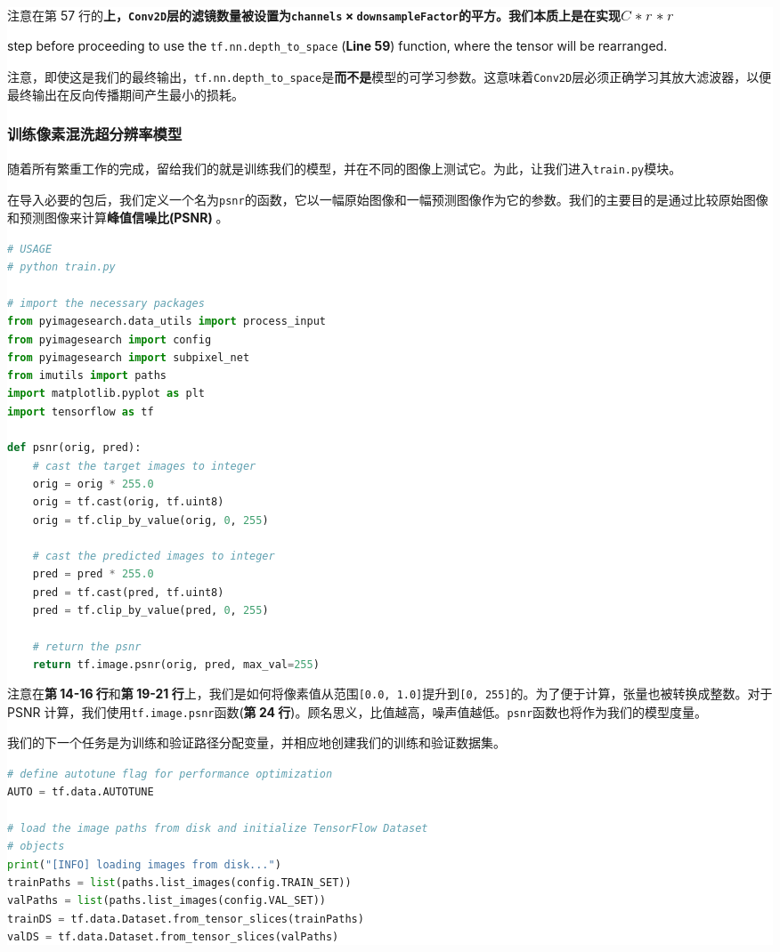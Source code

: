 注意在第 57 行的**上，`Conv2D`层的滤镜数量被设置为`channels` × `downsampleFactor`的平方。我们本质上是在实现![C * r * r](img/11d42e12ec11684523a457cb22d28ef7.png "C * r * r")**

step before proceeding to use the `tf.nn.depth_to_space` (**Line 59**) function, where the tensor will be rearranged.

注意，即使这是我们的最终输出，`tf.nn.depth_to_space`是**而不是**模型的可学习参数。这意味着`Conv2D`层必须正确学习其放大滤波器，以便最终输出在反向传播期间产生最小的损耗。

### **训练像素混洗超分辨率模型**

随着所有繁重工作的完成，留给我们的就是训练我们的模型，并在不同的图像上测试它。为此，让我们进入`train.py`模块。

在导入必要的包后，我们定义一个名为`psnr`的函数，它以一幅原始图像和一幅预测图像作为它的参数。我们的主要目的是通过比较原始图像和预测图像来计算**峰值信噪比(PSNR)** 。

```py
# USAGE
# python train.py

# import the necessary packages
from pyimagesearch.data_utils import process_input
from pyimagesearch import config
from pyimagesearch import subpixel_net
from imutils import paths
import matplotlib.pyplot as plt
import tensorflow as tf

def psnr(orig, pred):
	# cast the target images to integer
	orig = orig * 255.0
	orig = tf.cast(orig, tf.uint8)
	orig = tf.clip_by_value(orig, 0, 255)

	# cast the predicted images to integer
	pred = pred * 255.0
	pred = tf.cast(pred, tf.uint8)
	pred = tf.clip_by_value(pred, 0, 255)

	# return the psnr
	return tf.image.psnr(orig, pred, max_val=255)
```

注意在**第 14-16 行**和**第 19-21 行**上，我们是如何将像素值从范围`[0.0, 1.0]`提升到`[0, 255]`的。为了便于计算，张量也被转换成整数。对于 PSNR 计算，我们使用`tf.image.psnr`函数(**第 24 行**)。顾名思义，比值越高，噪声值越低。`psnr`函数也将作为我们的模型度量。

我们的下一个任务是为训练和验证路径分配变量，并相应地创建我们的训练和验证数据集。

```py
# define autotune flag for performance optimization
AUTO = tf.data.AUTOTUNE

# load the image paths from disk and initialize TensorFlow Dataset
# objects
print("[INFO] loading images from disk...")
trainPaths = list(paths.list_images(config.TRAIN_SET))
valPaths = list(paths.list_images(config.VAL_SET))
trainDS = tf.data.Dataset.from_tensor_slices(trainPaths)
valDS = tf.data.Dataset.from_tensor_slices(valPaths)
```
